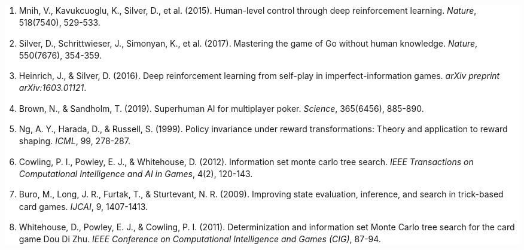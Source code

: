 1. Mnih, V., Kavukcuoglu, K., Silver, D., et al. (2015). Human-level control through deep reinforcement learning. *Nature*, 518(7540), 529-533.

2. Silver, D., Schrittwieser, J., Simonyan, K., et al. (2017). Mastering the game of Go without human knowledge. *Nature*, 550(7676), 354-359.

3. Heinrich, J., & Silver, D. (2016). Deep reinforcement learning from self-play in imperfect-information games. *arXiv preprint arXiv:1603.01121*.

4. Brown, N., & Sandholm, T. (2019). Superhuman AI for multiplayer poker. *Science*, 365(6456), 885-890.

5. Ng, A. Y., Harada, D., & Russell, S. (1999). Policy invariance under reward transformations: Theory and application to reward shaping. *ICML*, 99, 278-287.

6. Cowling, P. I., Powley, E. J., & Whitehouse, D. (2012). Information set monte carlo tree search. *IEEE Transactions on Computational Intelligence and AI in Games*, 4(2), 120-143.

7. Buro, M., Long, J. R., Furtak, T., & Sturtevant, N. R. (2009). Improving state evaluation, inference, and search in trick-based card games. *IJCAI*, 9, 1407-1413.

8. Whitehouse, D., Powley, E. J., & Cowling, P. I. (2011). Determinization and information set Monte Carlo tree search for the card game Dou Di Zhu. *IEEE Conference on Computational Intelligence and Games (CIG)*, 87-94. 
